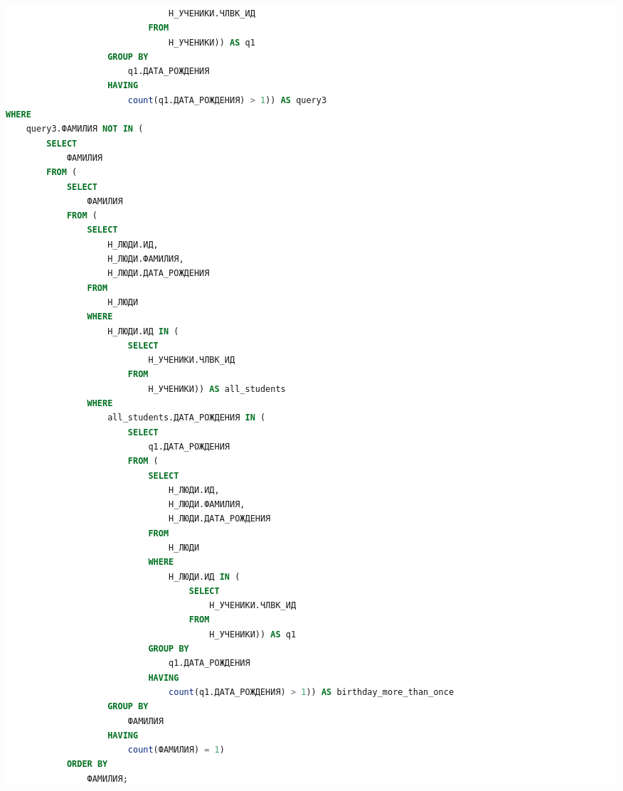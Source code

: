 ```sql
								Н_УЧЕНИКИ.ЧЛВК_ИД
							FROM
								Н_УЧЕНИКИ)) AS q1
					GROUP BY
						q1.ДАТА_РОЖДЕНИЯ
					HAVING
						count(q1.ДАТА_РОЖДЕНИЯ) > 1)) AS query3
WHERE
	query3.ФАМИЛИЯ NOT IN (
		SELECT
			ФАМИЛИЯ
		FROM (
			SELECT
				ФАМИЛИЯ
			FROM (
				SELECT
					Н_ЛЮДИ.ИД,
					Н_ЛЮДИ.ФАМИЛИЯ,
					Н_ЛЮДИ.ДАТА_РОЖДЕНИЯ
				FROM
					Н_ЛЮДИ
				WHERE
					Н_ЛЮДИ.ИД IN (
						SELECT
							Н_УЧЕНИКИ.ЧЛВК_ИД
						FROM
							Н_УЧЕНИКИ)) AS all_students
				WHERE
					all_students.ДАТА_РОЖДЕНИЯ IN (
						SELECT
							q1.ДАТА_РОЖДЕНИЯ
						FROM (
							SELECT
								Н_ЛЮДИ.ИД,
								Н_ЛЮДИ.ФАМИЛИЯ,
								Н_ЛЮДИ.ДАТА_РОЖДЕНИЯ
							FROM
								Н_ЛЮДИ
							WHERE
								Н_ЛЮДИ.ИД IN (
									SELECT
										Н_УЧЕНИКИ.ЧЛВК_ИД
									FROM
										Н_УЧЕНИКИ)) AS q1
							GROUP BY
								q1.ДАТА_РОЖДЕНИЯ
							HAVING
								count(q1.ДАТА_РОЖДЕНИЯ) > 1)) AS birthday_more_than_once
					GROUP BY
						ФАМИЛИЯ
					HAVING
						count(ФАМИЛИЯ) = 1)
			ORDER BY
				ФАМИЛИЯ;
```
